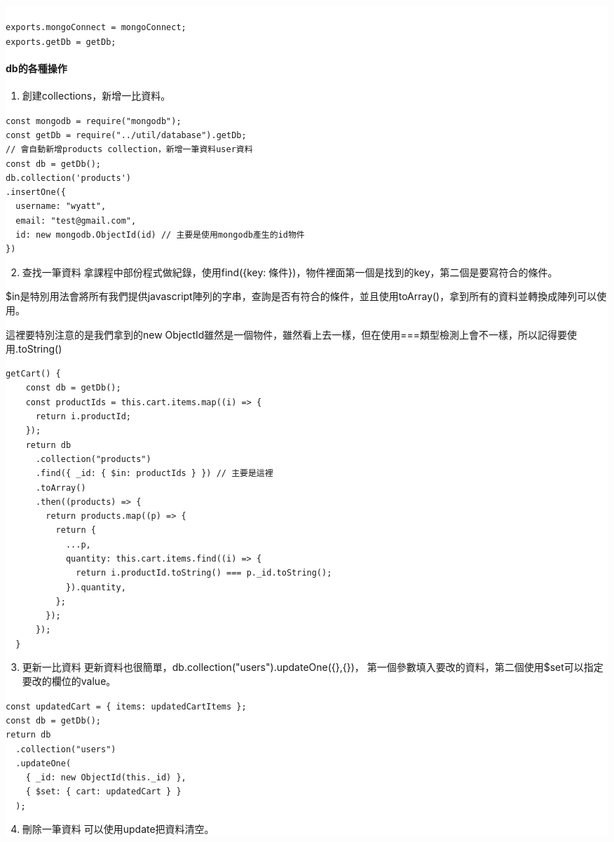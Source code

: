 ```javascript=

exports.mongoConnect = mongoConnect;
exports.getDb = getDb;
```
#### db的各種操作
1. 創建collections，新增一比資料。
```javascript=
const mongodb = require("mongodb");
const getDb = require("../util/database").getDb;
// 會自動新增products collection，新增一筆資料user資料
const db = getDb();
db.collection('products')
.insertOne({
  username: "wyatt",
  email: "test@gmail.com",
  id: new mongodb.ObjectId(id) // 主要是使用mongodb產生的id物件
})
```
2. 查找一筆資料
拿課程中部份程式做紀錄，使用find({key: 條件})，物件裡面第一個是找到的key，第二個是要寫符合的條件。

$in是特別用法會將所有我們提供javascript陣列的字串，查詢是否有符合的條件，並且使用toArray()，拿到所有的資料並轉換成陣列可以使用。

這裡要特別注意的是我們拿到的new ObjectId雖然是一個物件，雖然看上去一樣，但在使用===類型檢測上會不一樣，所以記得要使用.toString()
```javascript=
getCart() {
    const db = getDb();
    const productIds = this.cart.items.map((i) => {
      return i.productId;
    });
    return db
      .collection("products")
      .find({ _id: { $in: productIds } }) // 主要是這裡
      .toArray()
      .then((products) => {
        return products.map((p) => {
          return {
            ...p,
            quantity: this.cart.items.find((i) => {
              return i.productId.toString() === p._id.toString();
            }).quantity,
          };
        });
      });
  }
```
3. 更新一比資料
更新資料也很簡單，db.collection("users").updateOne({},{})，
第一個參數填入要改的資料，第二個使用$set可以指定要改的欄位的value。
```javascript=
const updatedCart = { items: updatedCartItems };
const db = getDb();
return db
  .collection("users")
  .updateOne(
    { _id: new ObjectId(this._id) },
    { $set: { cart: updatedCart } }
  );
```
4. 刪除一筆資料
可以使用update把資料清空。